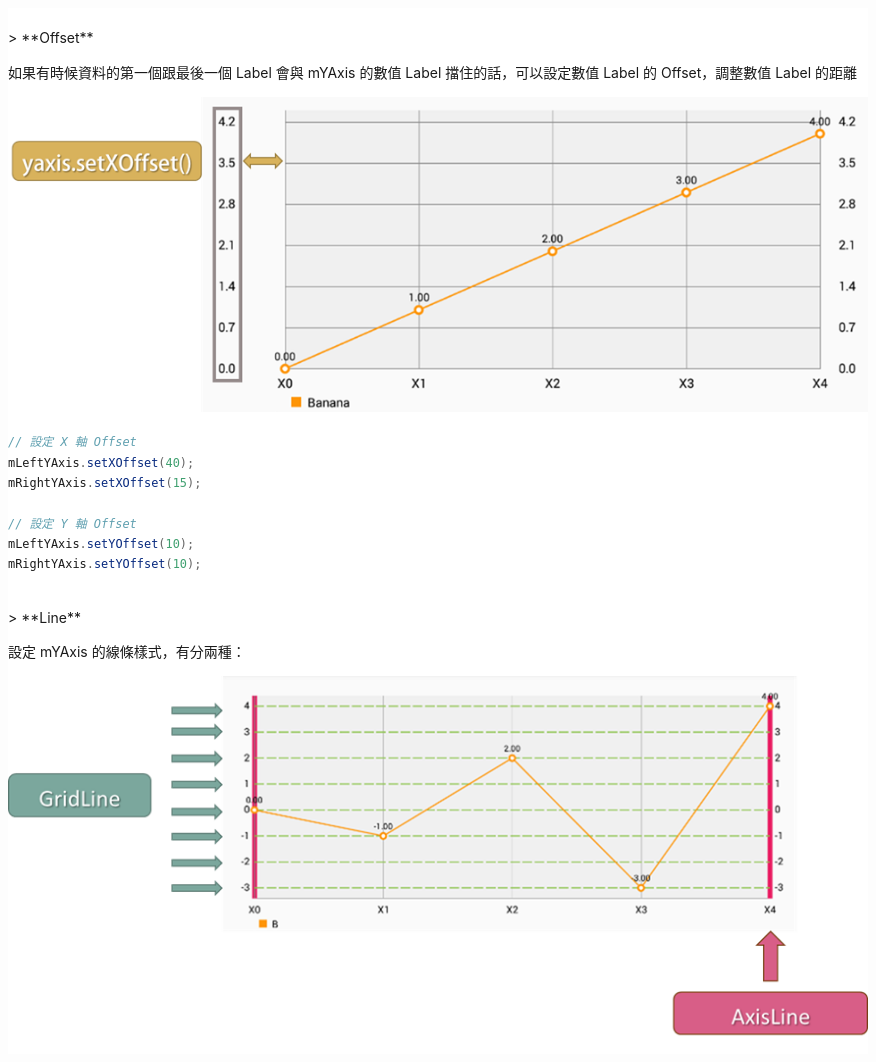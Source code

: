 <br>
<div id="YAxisOffset"></div>
> **Offset**

如果有時候資料的第一個跟最後一個 Label 會與 mYAxis 的數值 Label 擋住的話，可以設定數值 Label 的 Offset，調整數值 Label 的距離

![Alt text](https://github.com/25sprout/ChartLib-Demo-Android/blob/master/images/.1448016923008.png)

```java
// 設定 X 軸 Offset
mLeftYAxis.setXOffset(40);
mRightYAxis.setXOffset(15);

// 設定 Y 軸 Offset
mLeftYAxis.setYOffset(10);
mRightYAxis.setYOffset(10);
```

<br>
<div id="YAxisLine"></div>
> **Line**

設定 mYAxis 的線條樣式，有分兩種：

![Alt text](https://github.com/25sprout/ChartLib-Demo-Android/blob/master/images/.1447908732149.png)

